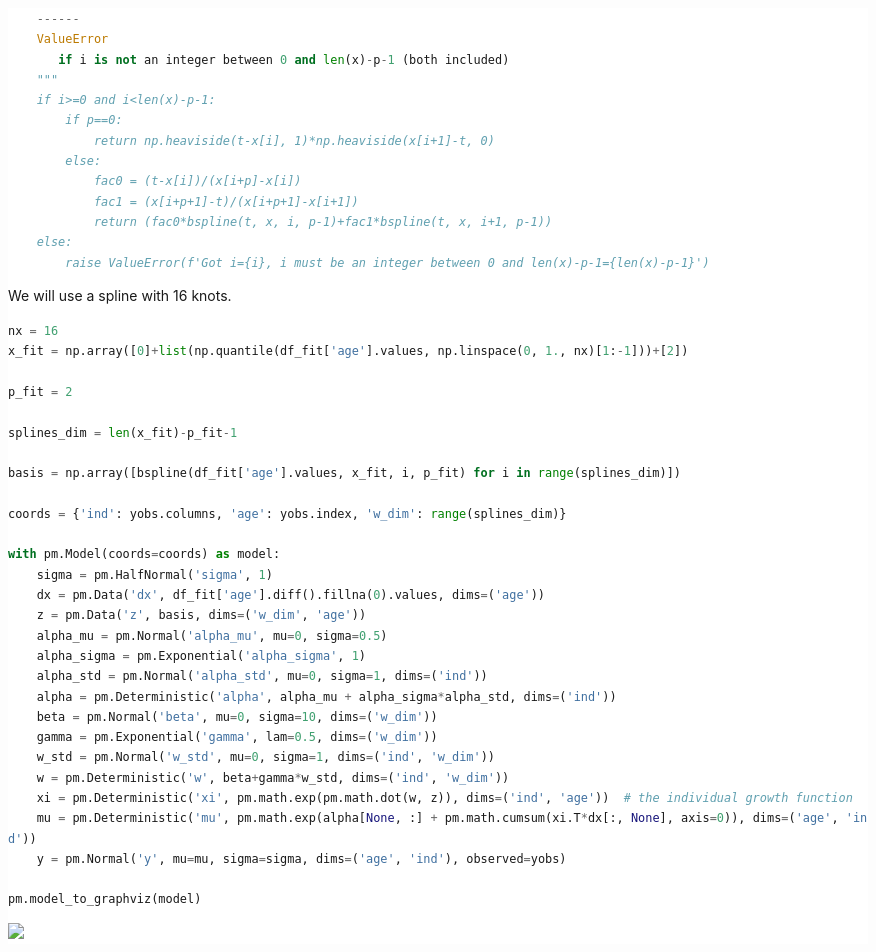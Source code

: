 ```python
    ------
    ValueError
       if i is not an integer between 0 and len(x)-p-1 (both included)
    """
    if i>=0 and i<len(x)-p-1:
        if p==0:
            return np.heaviside(t-x[i], 1)*np.heaviside(x[i+1]-t, 0)
        else:
            fac0 = (t-x[i])/(x[i+p]-x[i])
            fac1 = (x[i+p+1]-t)/(x[i+p+1]-x[i+1])
            return (fac0*bspline(t, x, i, p-1)+fac1*bspline(t, x, i+1, p-1))
    else:
        raise ValueError(f'Got i={i}, i must be an integer between 0 and len(x)-p-1={len(x)-p-1}')

```

We will use a spline with 16 knots.

```python
nx = 16
x_fit = np.array([0]+list(np.quantile(df_fit['age'].values, np.linspace(0, 1., nx)[1:-1]))+[2])

p_fit = 2

splines_dim = len(x_fit)-p_fit-1

basis = np.array([bspline(df_fit['age'].values, x_fit, i, p_fit) for i in range(splines_dim)])

coords = {'ind': yobs.columns, 'age': yobs.index, 'w_dim': range(splines_dim)}

with pm.Model(coords=coords) as model:
    sigma = pm.HalfNormal('sigma', 1)
    dx = pm.Data('dx', df_fit['age'].diff().fillna(0).values, dims=('age'))
    z = pm.Data('z', basis, dims=('w_dim', 'age'))
    alpha_mu = pm.Normal('alpha_mu', mu=0, sigma=0.5)
    alpha_sigma = pm.Exponential('alpha_sigma', 1)
    alpha_std = pm.Normal('alpha_std', mu=0, sigma=1, dims=('ind'))
    alpha = pm.Deterministic('alpha', alpha_mu + alpha_sigma*alpha_std, dims=('ind'))
    beta = pm.Normal('beta', mu=0, sigma=10, dims=('w_dim'))
    gamma = pm.Exponential('gamma', lam=0.5, dims=('w_dim'))
    w_std = pm.Normal('w_std', mu=0, sigma=1, dims=('ind', 'w_dim'))
    w = pm.Deterministic('w', beta+gamma*w_std, dims=('ind', 'w_dim'))
    xi = pm.Deterministic('xi', pm.math.exp(pm.math.dot(w, z)), dims=('ind', 'age'))  # the individual growth function
    mu = pm.Deterministic('mu', pm.math.exp(alpha[None, :] + pm.math.cumsum(xi.T*dx[:, None], axis=0)), dims=('age', 'ind'))
    y = pm.Normal('y', mu=mu, sigma=sigma, dims=('age', 'ind'), observed=yobs)

pm.model_to_graphviz(model)
```

![](/docs/assets/images/statistics/derivative_smoothing/model.webp)

